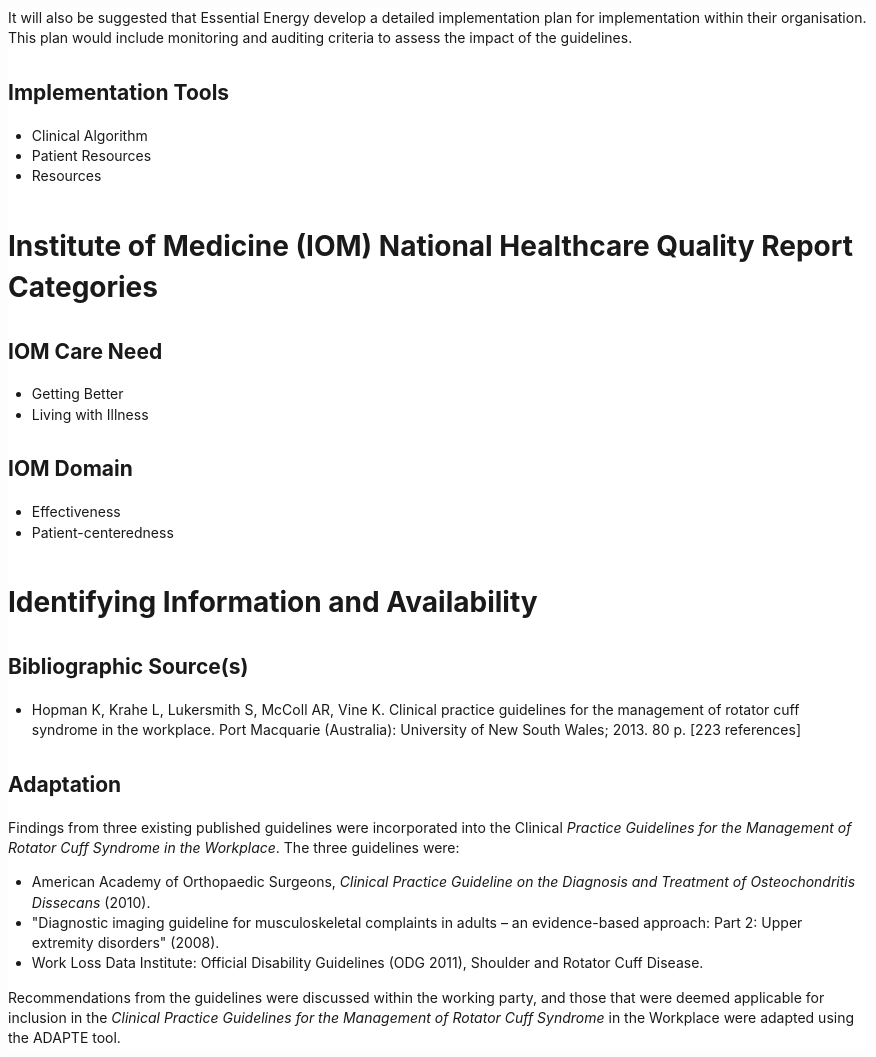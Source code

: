 

It will also be suggested that Essential Energy develop a detailed implementation plan for implementation within their organisation. This plan would include monitoring and auditing criteria to assess the impact of the guidelines.

## Implementation Tools

- Clinical Algorithm
- Patient Resources
- Resources

# Institute of Medicine (IOM) National Healthcare Quality Report Categories

## IOM Care Need

- Getting Better
- Living with Illness

## IOM Domain

- Effectiveness
- Patient-centeredness

# Identifying Information and Availability

## Bibliographic Source(s)

- Hopman K, Krahe L, Lukersmith S, McColl AR, Vine K. Clinical practice guidelines for the management of rotator cuff syndrome in the workplace. Port Macquarie (Australia): University of New South Wales; 2013. 80 p. [223 references]

## Adaptation



Findings from three existing published guidelines were incorporated into the Clinical _Practice Guidelines for the Management of Rotator Cuff Syndrome in the Workplace_. The three guidelines were:

  * American Academy of Orthopaedic Surgeons, _Clinical Practice Guideline on the Diagnosis and Treatment of Osteochondritis Dissecans_ (2010). 
  * "Diagnostic imaging guideline for musculoskeletal complaints in adults – an evidence-based approach: Part 2: Upper extremity disorders" (2008). 
  * Work Loss Data Institute: Official Disability Guidelines (ODG 2011), Shoulder and Rotator Cuff Disease. 



Recommendations from the guidelines were discussed within the working party, and those that were deemed applicable for inclusion in the _Clinical Practice Guidelines for the Management of Rotator Cuff Syndrome_ in the Workplace were adapted using the ADAPTE tool.
